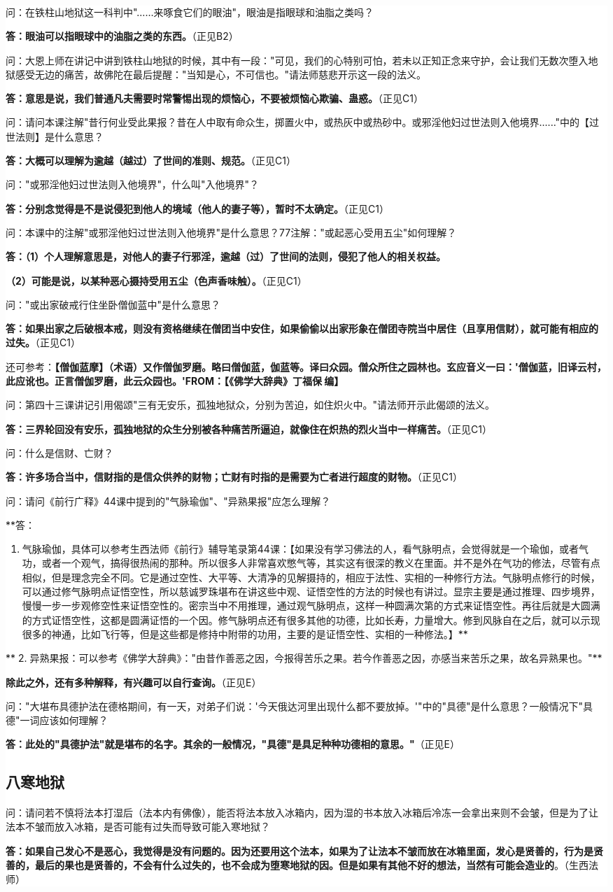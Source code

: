 问：在铁柱山地狱这一科判中"……来啄食它们的眼油"，眼油是指眼球和油脂之类吗？

**答：眼油可以指眼球中的油脂之类的东西。**（正见B2）

问：大恩上师在讲记中讲到铁柱山地狱的时候，其中有一段："可见，我们的心特别可怕，若未以正知正念来守护，会让我们无数次堕入地狱感受无边的痛苦，故佛陀在最后提醒："当知是心，不可信也。"请法师慈悲开示这一段的法义。

**答：意思是说，我们普通凡夫需要时常警惕出现的烦恼心，不要被烦恼心欺骗、蛊惑。**（正见C1）

问：请问本课注解"昔行何业受此果报？昔在人中取有命众生，掷置火中，或热灰中或热砂中。或邪淫他妇过世法则入他境界......"中的【过世法则】是什么意思？

**答：大概可以理解为逾越（越过）了世间的准则、规范。**（正见C1）

问："或邪淫他妇过世法则入他境界"，什么叫"入他境界"？

**答：分别念觉得是不是说侵犯到他人的境域（他人的妻子等），暂时不太确定。**（正见C1）

问：本课中的注解"或邪淫他妇过世法则入他境界"是什么意思？77注解："或起恶心受用五尘"如何理解？

**答：（1）个人理解意思是，对他人的妻子行邪淫，逾越（过）了世间的法则，侵犯了他人的相关权益。**

**（2）可能是说，以某种恶心摄持受用五尘（色声香味触）。**（正见C1）

问："或出家破戒行住坐卧僧伽蓝中"是什么意思？

**答：如果出家之后破根本戒，则没有资格继续在僧团当中安住，如果偷偷以出家形象在僧团寺院当中居住（且享用信财），就可能有相应的过失。**（正见C1）

还可参考：**【僧伽蓝摩】（术语）又作僧伽罗磨。略曰僧伽蓝，伽蓝等。译曰众园。僧众所住之园林也。玄应音义一曰：'僧伽蓝，旧译云村，此应讹也。正言僧伽罗磨，此云众园也。'FROM：【《佛学大辞典》丁福保
编】**

问：第四十三课讲记引用偈颂"三有无安乐，孤独地狱众，分别为苦迫，如住炽火中。"请法师开示此偈颂的法义。

**答：三界轮回没有安乐，孤独地狱的众生分别被各种痛苦所逼迫，就像住在炽热的烈火当中一样痛苦。**（正见C1）

问：什么是信财、亡财？

**答：许多场合当中，信财指的是信众供养的财物；亡财有时指的是需要为亡者进行超度的财物。**（正见C1）

问：请问《前行广释》44课中提到的"气脉瑜伽"、"异熟果报"应怎么理解？

**答：
1. 气脉瑜伽，具体可以参考生西法师《前行》辅导笔录第44课：【如果没有学习佛法的人，看气脉明点，会觉得就是一个瑜伽，或者气功，或者一个观气，搞得很热闹的那种。所以很多人非常喜欢憋气等，其实这有很深的教义在里面。并不是外在气功的修法，尽管有点相似，但是理念完全不同。它是通过空性、大平等、大清净的见解摄持的，相应于法性、实相的一种修行方法。气脉明点修行的时候，可以通过修气脉明点证悟空性，所以慈诚罗珠堪布在讲这些中观、证悟空性的方法的时候也有讲过。显宗主要是通过推理、四步境界，慢慢一步一步观修空性来证悟空性的。密宗当中不用推理，通过观气脉明点，这样一种圆满次第的方式来证悟空性。再往后就是大圆满的方式证悟空性，这都是圆满证悟的一个因。修气脉明点还有很多其他的功德，比如长寿，力量增大。修到风脉自在之后，就可以示现很多的神通，比如飞行等，但是这些都是修持中附带的功用，主要的是证悟空性、实相的一种修法。】**

**
2. 异熟果报：可以参考《佛学大辞典》："由昔作善恶之因，今报得苦乐之果。若今作善恶之因，亦感当来苦乐之果，故名异熟果也。"**

**除此之外，还有多种解释，有兴趣可以自行查询。**（正见E）

问："大堪布具德护法在德格期间，有一天，对弟子们说：'今天俄达河里出现什么都不要放掉。'"中的"具德"是什么意思？一般情况下"具德"一词应该如何理解？

**答：此处的"具德护法"就是堪布的名字。其余的一般情况，"具德"是具足种种功德相的意思。"**（正见E）

## 八寒地狱 

问：请问若不慎将法本打湿后（法本内有佛像），能否将法本放入冰箱内，因为湿的书本放入冰箱后冷冻一会拿出来则不会皱，但是为了让法本不皱而放入冰箱，是否可能有过失而导致可能入寒地狱？

**答：如果自己发心不是恶心，我觉得是没有问题的。因为还要用这个法本，如果为了让法本不皱而放在冰箱里面，发心是贤善的，行为是贤善的，最后的果也是贤善的，不会有什么过失的，也不会成为堕寒地狱的因。但是如果有其他不好的想法，当然有可能会造业的**。（生西法师）
